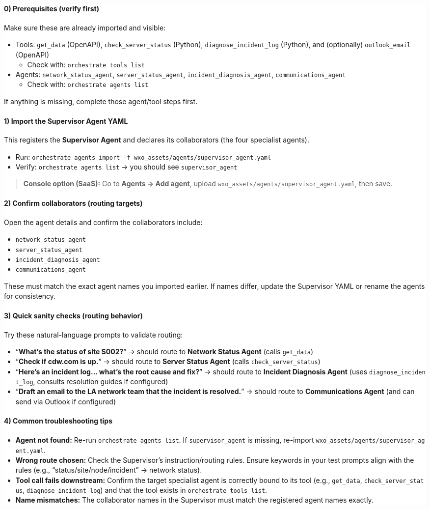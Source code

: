 #### 0) Prerequisites (verify first)
Make sure these are already imported and visible:
- Tools: `get_data` (OpenAPI), `check_server_status` (Python), `diagnose_incident_log` (Python), and (optionally) `outlook_email` (OpenAPI)
  - Check with: `orchestrate tools list`
- Agents: `network_status_agent`, `server_status_agent`, `incident_diagnosis_agent`, `communications_agent`
  - Check with: `orchestrate agents list`

If anything is missing, complete those agent/tool steps first.

#### 1) Import the Supervisor Agent YAML
This registers the **Supervisor Agent** and declares its collaborators (the four specialist agents).

- Run: `orchestrate agents import -f wxo_assets/agents/supervisor_agent.yaml`  
- Verify: `orchestrate agents list` → you should see `supervisor_agent`

> **Console option (SaaS):** Go to **Agents → Add agent**, upload `wxo_assets/agents/supervisor_agent.yaml`, then save.

#### 2) Confirm collaborators (routing targets)
Open the agent details and confirm the collaborators include:
- `network_status_agent`
- `server_status_agent`
- `incident_diagnosis_agent`
- `communications_agent`

These must match the exact agent names you imported earlier. If names differ, update the Supervisor YAML or rename the agents for consistency.

#### 3) Quick sanity checks (routing behavior)
Try these natural-language prompts to validate routing:
- “**What’s the status of site S002?**” → should route to **Network Status Agent** (calls `get_data`)
- “**Check if cdw.com is up.**” → should route to **Server Status Agent** (calls `check_server_status`)
- “**Here’s an incident log… what’s the root cause and fix?**” → should route to **Incident Diagnosis Agent** (uses `diagnose_incident_log`, consults resolution guides if configured)
- “**Draft an email to the LA network team that the incident is resolved.**” → should route to **Communications Agent** (and can send via Outlook if configured)

#### 4) Common troubleshooting tips
- **Agent not found:** Re-run `orchestrate agents list`. If `supervisor_agent` is missing, re-import `wxo_assets/agents/supervisor_agent.yaml`.
- **Wrong route chosen:** Check the Supervisor’s instruction/routing rules. Ensure keywords in your test prompts align with the rules (e.g., “status/site/node/incident” → network status).
- **Tool call fails downstream:** Confirm the target specialist agent is correctly bound to its tool (e.g., `get_data`, `check_server_status`, `diagnose_incident_log`) and that the tool exists in `orchestrate tools list`.
- **Name mismatches:** The collaborator names in the Supervisor must match the registered agent names exactly.

